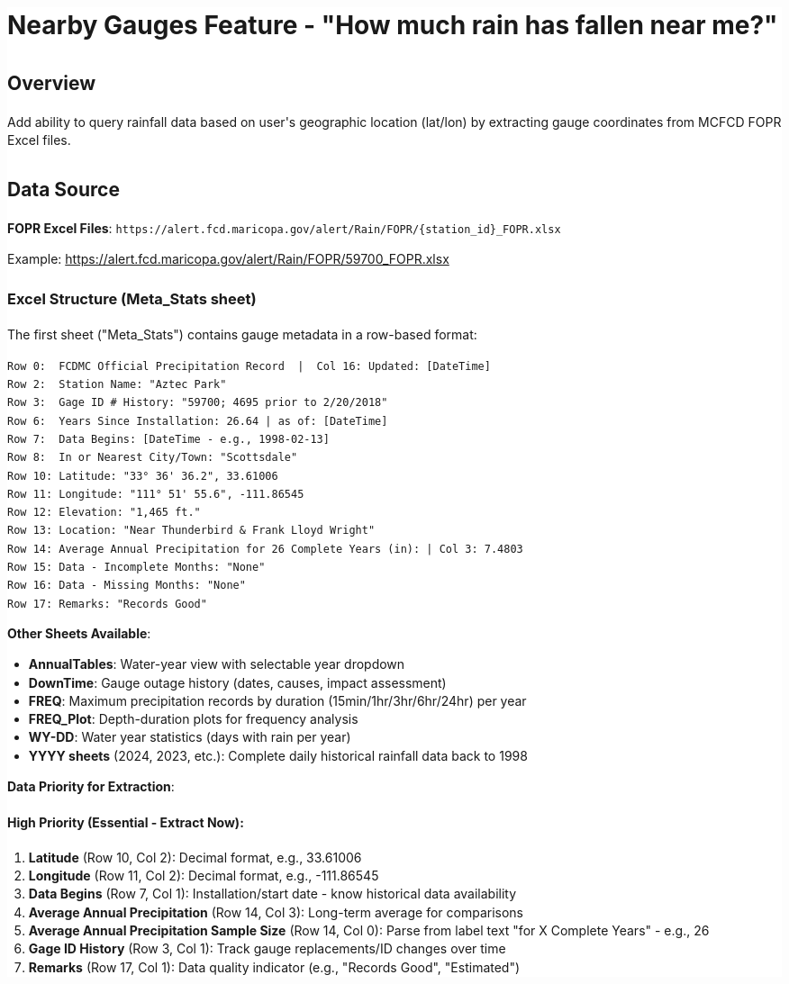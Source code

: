 # Nearby Gauges Feature - "How much rain has fallen near me?"

## Overview

Add ability to query rainfall data based on user's geographic location (lat/lon) by extracting gauge coordinates from MCFCD FOPR Excel files.

## Data Source

**FOPR Excel Files**: `https://alert.fcd.maricopa.gov/alert/Rain/FOPR/{station_id}_FOPR.xlsx`

Example: https://alert.fcd.maricopa.gov/alert/Rain/FOPR/59700_FOPR.xlsx

### Excel Structure (Meta_Stats sheet)

The first sheet ("Meta_Stats") contains gauge metadata in a row-based format:

```
Row 0:  FCDMC Official Precipitation Record  |  Col 16: Updated: [DateTime]
Row 2:  Station Name: "Aztec Park"
Row 3:  Gage ID # History: "59700; 4695 prior to 2/20/2018"
Row 6:  Years Since Installation: 26.64 | as of: [DateTime]
Row 7:  Data Begins: [DateTime - e.g., 1998-02-13]
Row 8:  In or Nearest City/Town: "Scottsdale"
Row 10: Latitude: "33° 36' 36.2", 33.61006
Row 11: Longitude: "111° 51' 55.6", -111.86545
Row 12: Elevation: "1,465 ft."
Row 13: Location: "Near Thunderbird & Frank Lloyd Wright"
Row 14: Average Annual Precipitation for 26 Complete Years (in): | Col 3: 7.4803
Row 15: Data - Incomplete Months: "None"
Row 16: Data - Missing Months: "None"
Row 17: Remarks: "Records Good"
```

**Other Sheets Available**:
- **AnnualTables**: Water-year view with selectable year dropdown
- **DownTime**: Gauge outage history (dates, causes, impact assessment)
- **FREQ**: Maximum precipitation records by duration (15min/1hr/3hr/6hr/24hr) per year
- **FREQ_Plot**: Depth-duration plots for frequency analysis
- **WY-DD**: Water year statistics (days with rain per year)
- **YYYY sheets** (2024, 2023, etc.): Complete daily historical rainfall data back to 1998

**Data Priority for Extraction**:

#### High Priority (Essential - Extract Now):
1. **Latitude** (Row 10, Col 2): Decimal format, e.g., 33.61006
2. **Longitude** (Row 11, Col 2): Decimal format, e.g., -111.86545
3. **Data Begins** (Row 7, Col 1): Installation/start date - know historical data availability
4. **Average Annual Precipitation** (Row 14, Col 3): Long-term average for comparisons
5. **Average Annual Precipitation Sample Size** (Row 14, Col 0): Parse from label text "for X Complete Years" - e.g., 26
6. **Gage ID History** (Row 3, Col 1): Track gauge replacements/ID changes over time
7. **Remarks** (Row 17, Col 1): Data quality indicator (e.g., "Records Good", "Estimated")
